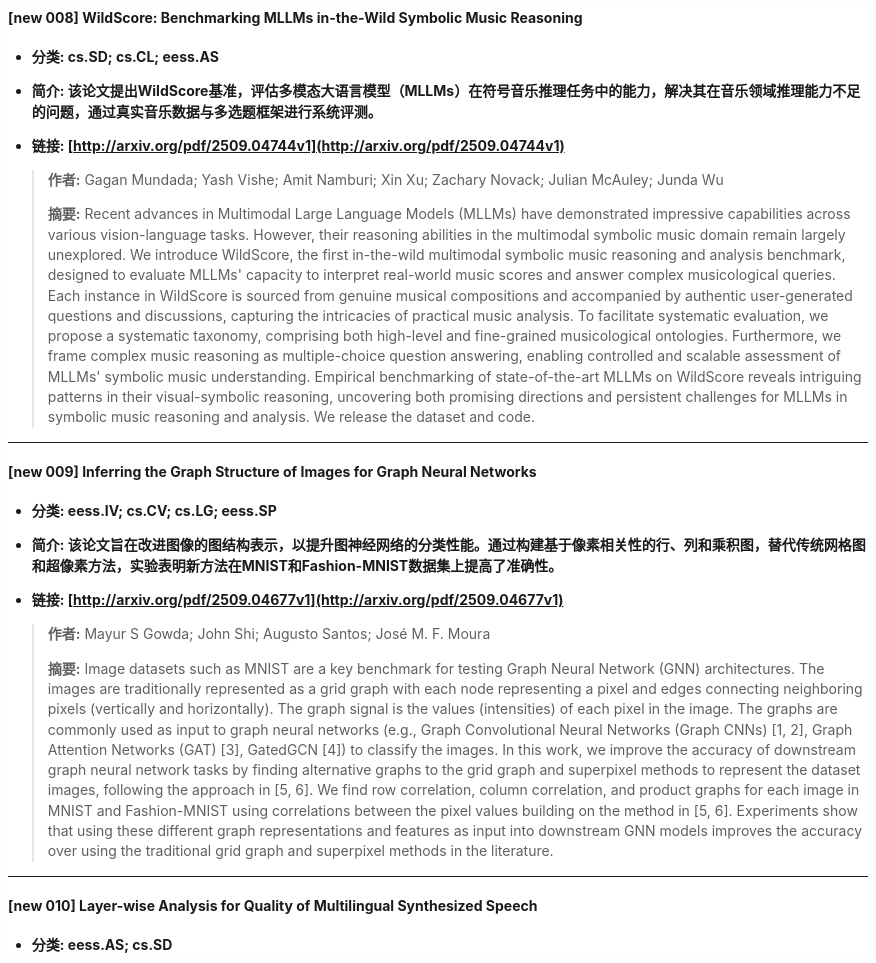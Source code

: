 #### [new 008] WildScore: Benchmarking MLLMs in-the-Wild Symbolic Music Reasoning
- **分类: cs.SD; cs.CL; eess.AS**

- **简介: 该论文提出WildScore基准，评估多模态大语言模型（MLLMs）在符号音乐推理任务中的能力，解决其在音乐领域推理能力不足的问题，通过真实音乐数据与多选题框架进行系统评测。**

- **链接: [http://arxiv.org/pdf/2509.04744v1](http://arxiv.org/pdf/2509.04744v1)**

> **作者:** Gagan Mundada; Yash Vishe; Amit Namburi; Xin Xu; Zachary Novack; Julian McAuley; Junda Wu
>
> **摘要:** Recent advances in Multimodal Large Language Models (MLLMs) have demonstrated impressive capabilities across various vision-language tasks. However, their reasoning abilities in the multimodal symbolic music domain remain largely unexplored. We introduce WildScore, the first in-the-wild multimodal symbolic music reasoning and analysis benchmark, designed to evaluate MLLMs' capacity to interpret real-world music scores and answer complex musicological queries. Each instance in WildScore is sourced from genuine musical compositions and accompanied by authentic user-generated questions and discussions, capturing the intricacies of practical music analysis. To facilitate systematic evaluation, we propose a systematic taxonomy, comprising both high-level and fine-grained musicological ontologies. Furthermore, we frame complex music reasoning as multiple-choice question answering, enabling controlled and scalable assessment of MLLMs' symbolic music understanding. Empirical benchmarking of state-of-the-art MLLMs on WildScore reveals intriguing patterns in their visual-symbolic reasoning, uncovering both promising directions and persistent challenges for MLLMs in symbolic music reasoning and analysis. We release the dataset and code.
>
---
#### [new 009] Inferring the Graph Structure of Images for Graph Neural Networks
- **分类: eess.IV; cs.CV; cs.LG; eess.SP**

- **简介: 该论文旨在改进图像的图结构表示，以提升图神经网络的分类性能。通过构建基于像素相关性的行、列和乘积图，替代传统网格图和超像素方法，实验表明新方法在MNIST和Fashion-MNIST数据集上提高了准确性。**

- **链接: [http://arxiv.org/pdf/2509.04677v1](http://arxiv.org/pdf/2509.04677v1)**

> **作者:** Mayur S Gowda; John Shi; Augusto Santos; José M. F. Moura
>
> **摘要:** Image datasets such as MNIST are a key benchmark for testing Graph Neural Network (GNN) architectures. The images are traditionally represented as a grid graph with each node representing a pixel and edges connecting neighboring pixels (vertically and horizontally). The graph signal is the values (intensities) of each pixel in the image. The graphs are commonly used as input to graph neural networks (e.g., Graph Convolutional Neural Networks (Graph CNNs) [1, 2], Graph Attention Networks (GAT) [3], GatedGCN [4]) to classify the images. In this work, we improve the accuracy of downstream graph neural network tasks by finding alternative graphs to the grid graph and superpixel methods to represent the dataset images, following the approach in [5, 6]. We find row correlation, column correlation, and product graphs for each image in MNIST and Fashion-MNIST using correlations between the pixel values building on the method in [5, 6]. Experiments show that using these different graph representations and features as input into downstream GNN models improves the accuracy over using the traditional grid graph and superpixel methods in the literature.
>
---
#### [new 010] Layer-wise Analysis for Quality of Multilingual Synthesized Speech
- **分类: eess.AS; cs.SD**
